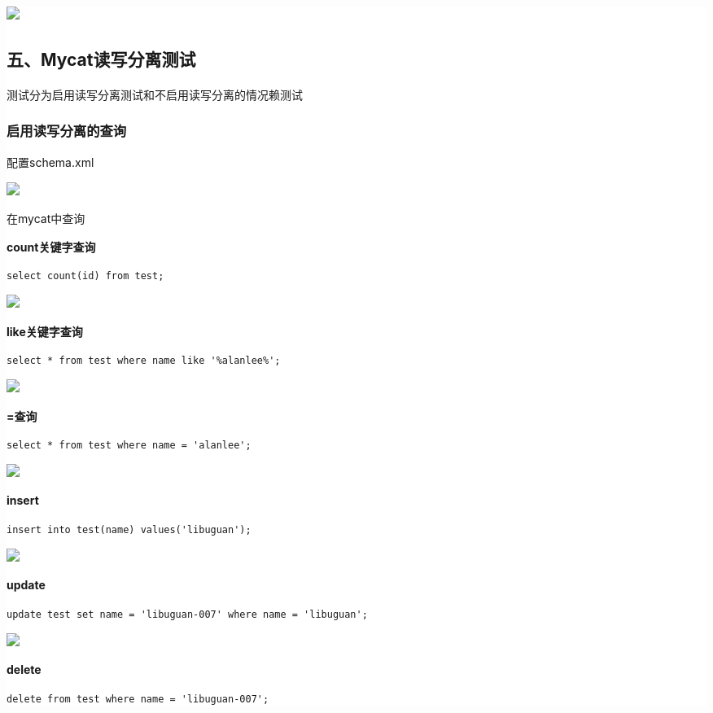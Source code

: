 ![](https://gitee.com/AlanLee97/public-asset/raw/master/note_images/image-20200523145846248.png#alt=image-20200523145846248)

## 五、Mycat读写分离测试

测试分为启用读写分离测试和不启用读写分离的情况赖测试

### 启用读写分离的查询

配置schema.xml

![](https://gitee.com/AlanLee97/public-asset/raw/master/note_images/image-20200603092525583.png#alt=image-20200603092525583)

在mycat中查询

**count关键字查询**

```mysql
select count(id) from test;
```

![](https://gitee.com/AlanLee97/public-asset/raw/master/note_images/image-20200603093857376.png#alt=image-20200603093857376)

**like关键字查询**

```mysql
select * from test where name like '%alanlee%';
```

![](https://gitee.com/AlanLee97/public-asset/raw/master/note_images/image-20200603094541570.png#alt=image-20200603094541570)

**=查询**

```mysql
select * from test where name = 'alanlee';
```

![](https://gitee.com/AlanLee97/public-asset/raw/master/note_images/image-20200603094709481.png#alt=image-20200603094709481)

**insert**

```mysql
insert into test(name) values('libuguan');
```

![](https://gitee.com/AlanLee97/public-asset/raw/master/note_images/image-20200603095335013.png#alt=image-20200603095335013)

**update**

```mysql
update test set name = 'libuguan-007' where name = 'libuguan';
```

![](https://gitee.com/AlanLee97/public-asset/raw/master/note_images/image-20200603095728778.png#alt=image-20200603095728778)

**delete**

```mysql
delete from test where name = 'libuguan-007';
```
